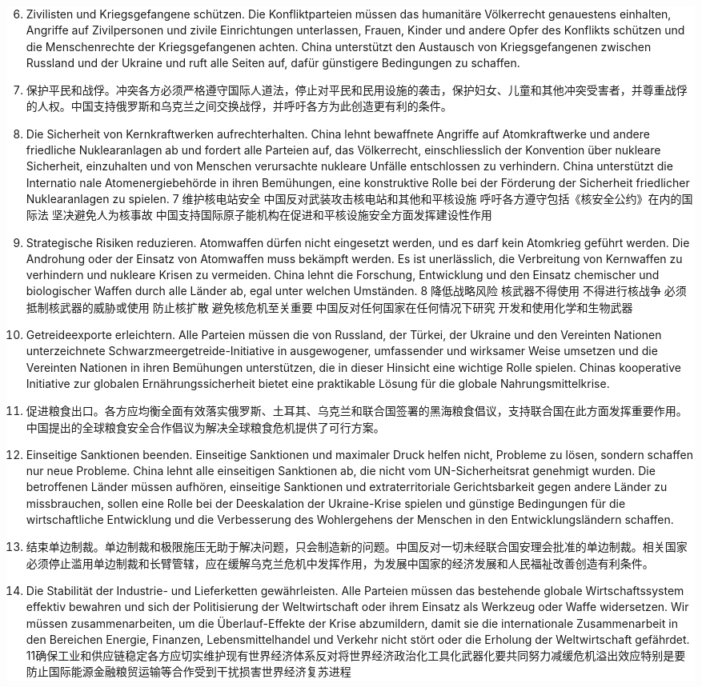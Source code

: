 6. Zivilisten und Kriegsgefangene schützen. Die Konfliktparteien müssen das humanitäre Völkerrecht genauestens einhalten, Angriffe auf Zivilpersonen und zivile Einrichtungen unterlassen, Frauen, Kinder und andere Opfer des Konflikts schützen und die Menschenrechte der Kriegsgefangenen achten. China unterstützt den Austausch von Kriegsgefangenen zwischen Russland und der Ukraine und ruft alle Seiten auf, dafür günstigere Bedingungen zu schaffen.
6. 保护平民和战俘。冲突各方必须严格遵守国际人道法，停止对平民和民用设施的袭击，保护妇女、儿童和其他冲突受害者，并尊重战俘的人权。中国支持俄罗斯和乌克兰之间交换战俘，并呼吁各方为此创造更有利的条件。

7. Die Sicherheit von Kernkraftwerken aufrechterhalten. China lehnt bewaffnete Angriffe auf Atomkraftwerke und andere friedliche Nuklearanlagen ab und fordert alle Parteien auf, das Völkerrecht, einschliesslich der Konvention über nukleare Sicherheit, einzuhalten und von Menschen verursachte nukleare Unfälle entschlossen zu verhindern. China unterstützt die Internatio nale Atomenergiebehörde in ihren Bemühungen, eine konstruktive Rolle bei der Förderung der Sicherheit friedlicher Nuklearanlagen zu spielen.
7 维护核电站安全 中国反对武装攻击核电站和其他和平核设施 呼吁各方遵守包括《核安全公约》在内的国际法 坚决避免人为核事故 中国支持国际原子能机构在促进和平核设施安全方面发挥建设性作用

8. Strategische Risiken reduzieren. Atomwaffen dürfen nicht eingesetzt werden, und es darf kein Atomkrieg geführt werden. Die Androhung oder der Einsatz von Atomwaffen muss bekämpft werden. Es ist unerlässlich, die Verbreitung von Kernwaffen zu verhindern und nukleare Krisen zu vermeiden. China lehnt die Forschung, Entwicklung und den Einsatz chemischer und biologischer Waffen durch alle Länder ab, egal unter welchen Umständen.
8 降低战略风险 核武器不得使用 不得进行核战争 必须抵制核武器的威胁或使用 防止核扩散 避免核危机至关重要 中国反对任何国家在任何情况下研究 开发和使用化学和生物武器

9. Getreideexporte erleichtern. Alle Parteien müssen die von Russland, der Türkei, der Ukraine und den Vereinten Nationen unterzeichnete Schwarzmeergetreide-Initiative in ausgewogener, umfassender und wirksamer Weise umsetzen und die Vereinten Nationen in ihren Bemühungen unterstützen, die in dieser Hinsicht eine wichtige Rolle spielen. Chinas kooperative Initiative zur globalen Ernährungssicherheit bietet eine praktikable Lösung für die globale Nahrungsmittelkrise.
9. 促进粮食出口。各方应均衡全面有效落实俄罗斯、土耳其、乌克兰和联合国签署的黑海粮食倡议，支持联合国在此方面发挥重要作用。中国提出的全球粮食安全合作倡议为解决全球粮食危机提供了可行方案。

10. Einseitige Sanktionen beenden. Einseitige Sanktionen und maximaler Druck helfen nicht, Probleme zu lösen, sondern schaffen nur neue Probleme. China lehnt alle einseitigen Sanktionen ab, die nicht vom UN-Sicherheitsrat genehmigt wurden. Die betroffenen Länder müssen aufhören, einseitige Sanktionen und extraterritoriale Gerichtsbarkeit gegen andere Länder zu missbrauchen, sollen eine Rolle bei der Deeskalation der Ukraine-Krise spielen und günstige Bedingungen für die wirtschaftliche Entwicklung und die Verbesserung des Wohlergehens der Menschen in den Entwicklungsländern schaffen.
10. 结束单边制裁。单边制裁和极限施压无助于解决问题，只会制造新的问题。中国反对一切未经联合国安理会批准的单边制裁。相关国家必须停止滥用单边制裁和长臂管辖，应在缓解乌克兰危机中发挥作用，为发展中国家的经济发展和人民福祉改善创造有利条件。

11. Die Stabilität der Industrie- und Lieferketten gewährleisten. Alle Parteien müssen das bestehende globale Wirtschaftssystem effektiv bewahren und sich der Politisierung der Weltwirtschaft oder ihrem Einsatz als Werkzeug oder Waffe widersetzen. Wir müssen zusammenarbeiten, um die Überlauf-Effekte der Krise abzumildern, damit sie die internationale Zusammenarbeit in den Bereichen Energie, Finanzen, Lebensmittelhandel und Verkehr nicht stört oder die Erholung der Weltwirtschaft gefährdet.
11确保工业和供应链稳定各方应切实维护现有世界经济体系反对将世界经济政治化工具化武器化要共同努力减缓危机溢出效应特别是要防止国际能源金融粮贸运输等合作受到干扰损害世界经济复苏进程
